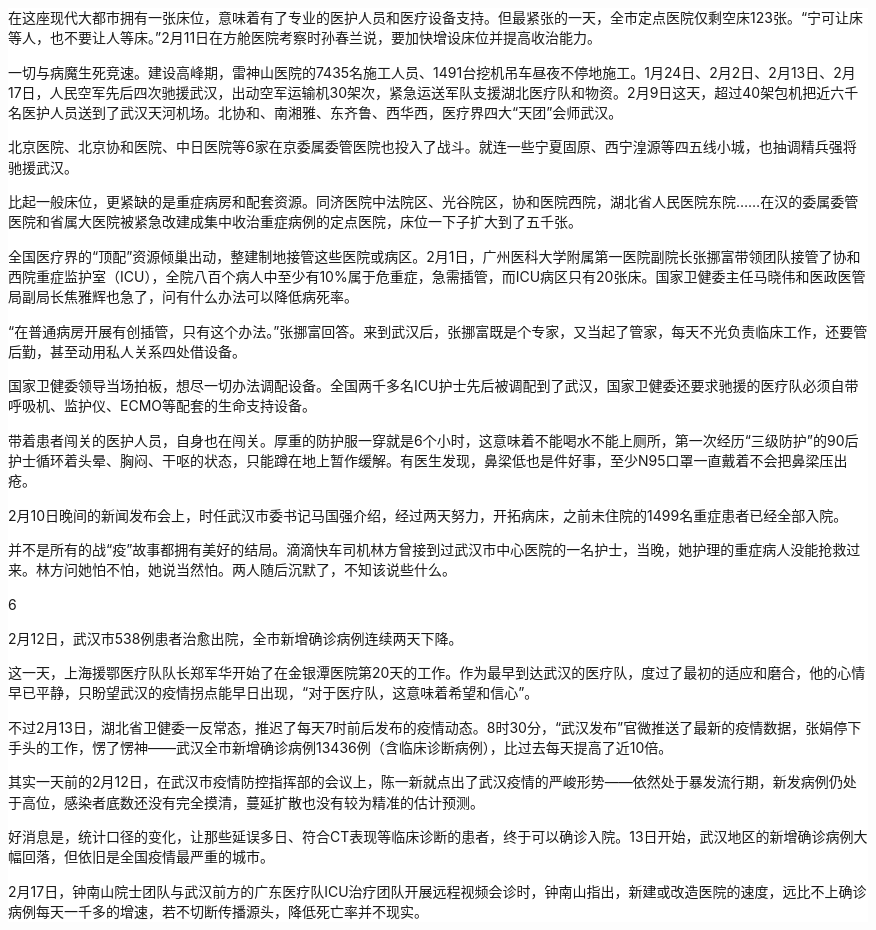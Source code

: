   

在这座现代大都市拥有一张床位，意味着有了专业的医护人员和医疗设备支持。但最紧张的一天，全市定点医院仅剩空床123张。“宁可让床等人，也不要让人等床。”2月11日在方舱医院考察时孙春兰说，要加快增设床位并提高收治能力。

  

一切与病魔生死竞速。建设高峰期，雷神山医院的7435名施工人员、1491台挖机吊车昼夜不停地施工。1月24日、2月2日、2月13日、2月17日，人民空军先后四次驰援武汉，出动空军运输机30架次，紧急运送军队支援湖北医疗队和物资。2月9日这天，超过40架包机把近六千名医护人员送到了武汉天河机场。北协和、南湘雅、东齐鲁、西华西，医疗界四大“天团”会师武汉。

  

北京医院、北京协和医院、中日医院等6家在京委属委管医院也投入了战斗。就连一些宁夏固原、西宁湟源等四五线小城，也抽调精兵强将驰援武汉。

  

比起一般床位，更紧缺的是重症病房和配套资源。同济医院中法院区、光谷院区，协和医院西院，湖北省人民医院东院……在汉的委属委管医院和省属大医院被紧急改建成集中收治重症病例的定点医院，床位一下子扩大到了五千张。

  

全国医疗界的“顶配”资源倾巢出动，整建制地接管这些医院或病区。2月1日，广州医科大学附属第一医院副院长张挪富带领团队接管了协和西院重症监护室（ICU），全院八百个病人中至少有10%属于危重症，急需插管，而ICU病区只有20张床。国家卫健委主任马晓伟和医政医管局副局长焦雅辉也急了，问有什么办法可以降低病死率。

  

“在普通病房开展有创插管，只有这个办法。”张挪富回答。来到武汉后，张挪富既是个专家，又当起了管家，每天不光负责临床工作，还要管后勤，甚至动用私人关系四处借设备。

  

国家卫健委领导当场拍板，想尽一切办法调配设备。全国两千多名ICU护士先后被调配到了武汉，国家卫健委还要求驰援的医疗队必须自带呼吸机、监护仪、ECMO等配套的生命支持设备。

  

带着患者闯关的医护人员，自身也在闯关。厚重的防护服一穿就是6个小时，这意味着不能喝水不能上厕所，第一次经历“三级防护”的90后护士循环着头晕、胸闷、干呕的状态，只能蹲在地上暂作缓解。有医生发现，鼻梁低也是件好事，至少N95口罩一直戴着不会把鼻梁压出疮。

  

2月10日晚间的新闻发布会上，时任武汉市委书记马国强介绍，经过两天努力，开拓病床，之前未住院的1499名重症患者已经全部入院。

  

并不是所有的战“疫”故事都拥有美好的结局。滴滴快车司机林方曾接到过武汉市中心医院的一名护士，当晚，她护理的重症病人没能抢救过来。林方问她怕不怕，她说当然怕。两人随后沉默了，不知该说些什么。

  

6

  

2月12日，武汉市538例患者治愈出院，全市新增确诊病例连续两天下降。

  

这一天，上海援鄂医疗队队长郑军华开始了在金银潭医院第20天的工作。作为最早到达武汉的医疗队，度过了最初的适应和磨合，他的心情早已平静，只盼望武汉的疫情拐点能早日出现，“对于医疗队，这意味着希望和信心”。

  

不过2月13日，湖北省卫健委一反常态，推迟了每天7时前后发布的疫情动态。8时30分，“武汉发布”官微推送了最新的疫情数据，张娟停下手头的工作，愣了愣神——武汉全市新增确诊病例13436例（含临床诊断病例），比过去每天提高了近10倍。

  

其实一天前的2月12日，在武汉市疫情防控指挥部的会议上，陈一新就点出了武汉疫情的严峻形势——依然处于暴发流行期，新发病例仍处于高位，感染者底数还没有完全摸清，蔓延扩散也没有较为精准的估计预测。

  

好消息是，统计口径的变化，让那些延误多日、符合CT表现等临床诊断的患者，终于可以确诊入院。13日开始，武汉地区的新增确诊病例大幅回落，但依旧是全国疫情最严重的城市。

  

2月17日，钟南山院士团队与武汉前方的广东医疗队ICU治疗团队开展远程视频会诊时，钟南山指出，新建或改造医院的速度，远比不上确诊病例每天一千多的增速，若不切断传播源头，降低死亡率并不现实。
